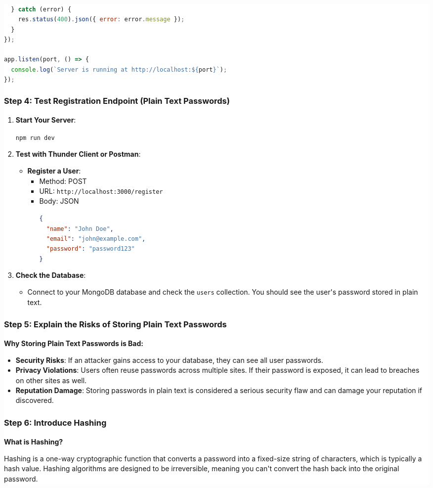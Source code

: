    ```js
     } catch (error) {
       res.status(400).json({ error: error.message });
     }
   });

   app.listen(port, () => {
     console.log(`Server is running at http://localhost:${port}`);
   });
   ```

### Step 4: Test Registration Endpoint (Plain Text Passwords)

1. **Start Your Server**:

   ```bash
   npm run dev
   ```

2. **Test with Thunder Client or Postman**:

   - **Register a User**:
     - Method: POST
     - URL: `http://localhost:3000/register`
     - Body: JSON
       ```json
       {
         "name": "John Doe",
         "email": "john@example.com",
         "password": "password123"
       }
       ```

3. **Check the Database**:

   - Connect to your MongoDB database and check the `users` collection. You should see the user's password stored in plain text.

### Step 5: Explain the Risks of Storing Plain Text Passwords

**Why Storing Plain Text Passwords is Bad:**

- **Security Risks**: If an attacker gains access to your database, they can see all user passwords.
- **Privacy Violations**: Users often reuse passwords across multiple sites. If their password is exposed, it can lead to breaches on other sites as well.
- **Reputation Damage**: Storing passwords in plain text is considered a serious security flaw and can damage your reputation if discovered.

### Step 6: Introduce Hashing

**What is Hashing?**

Hashing is a one-way cryptographic function that converts a password into a fixed-size string of characters, which is typically a hash value. Hashing algorithms are designed to be irreversible, meaning you can't convert the hash back into the original password.
